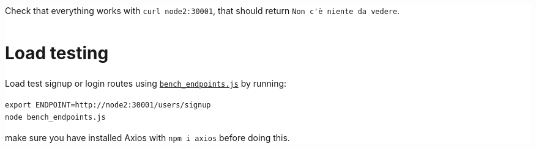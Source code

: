 Check that everything works with `curl node2:30001`, that should return `Non c'è niente da vedere`.

# Load testing

Load test signup or login routes using [`bench_endpoints.js`](../bench_endpoints.js) by running:

~~~
export ENDPOINT=http://node2:30001/users/signup
node bench_endpoints.js
~~~

make sure you have installed Axios with `npm i axios` before doing this.
